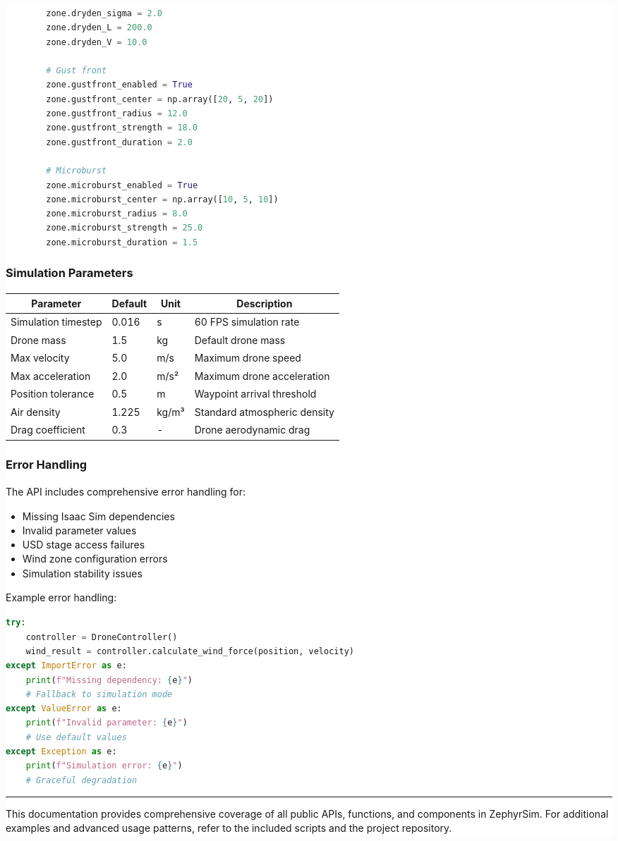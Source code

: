 ```python
        zone.dryden_sigma = 2.0
        zone.dryden_L = 200.0
        zone.dryden_V = 10.0
        
        # Gust front
        zone.gustfront_enabled = True
        zone.gustfront_center = np.array([20, 5, 20])
        zone.gustfront_radius = 12.0
        zone.gustfront_strength = 18.0
        zone.gustfront_duration = 2.0
        
        # Microburst
        zone.microburst_enabled = True
        zone.microburst_center = np.array([10, 5, 10])
        zone.microburst_radius = 8.0
        zone.microburst_strength = 25.0
        zone.microburst_duration = 1.5
```

### Simulation Parameters

| Parameter | Default | Unit | Description |
|-----------|---------|------|-------------|
| Simulation timestep | 0.016 | s | 60 FPS simulation rate |
| Drone mass | 1.5 | kg | Default drone mass |
| Max velocity | 5.0 | m/s | Maximum drone speed |
| Max acceleration | 2.0 | m/s² | Maximum drone acceleration |
| Position tolerance | 0.5 | m | Waypoint arrival threshold |
| Air density | 1.225 | kg/m³ | Standard atmospheric density |
| Drag coefficient | 0.3 | - | Drone aerodynamic drag |

### Error Handling

The API includes comprehensive error handling for:
- Missing Isaac Sim dependencies
- Invalid parameter values
- USD stage access failures
- Wind zone configuration errors
- Simulation stability issues

Example error handling:
```python
try:
    controller = DroneController()
    wind_result = controller.calculate_wind_force(position, velocity)
except ImportError as e:
    print(f"Missing dependency: {e}")
    # Fallback to simulation mode
except ValueError as e:
    print(f"Invalid parameter: {e}")
    # Use default values
except Exception as e:
    print(f"Simulation error: {e}")
    # Graceful degradation
```

---

This documentation provides comprehensive coverage of all public APIs, functions, and components in ZephyrSim. For additional examples and advanced usage patterns, refer to the included scripts and the project repository.